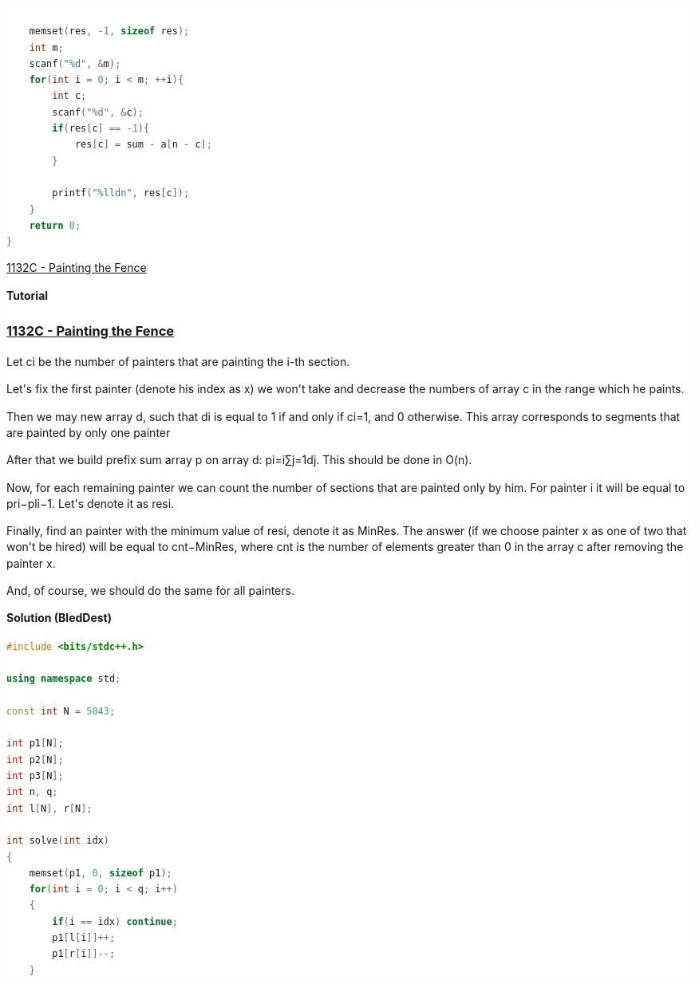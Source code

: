 ```cpp
	
	memset(res, -1, sizeof res);
	int m;
	scanf("%d", &m);
	for(int i = 0; i < m; ++i){
		int c;
		scanf("%d", &c);
		if(res[c] == -1){
			res[c] = sum - a[n - c];
		}	

		printf("%lldn", res[c]);
	}
	return 0;
}
```
[1132C - Painting the Fence](../problems/C._Painting_the_Fence.md "Educational Codeforces Round 61 (Rated for Div. 2)")

 **Tutorial**
### [1132C - Painting the Fence](../problems/C._Painting_the_Fence.md "Educational Codeforces Round 61 (Rated for Div. 2)")

Let ci be the number of painters that are painting the i-th section.

Let's fix the first painter (denote his index as x) we won't take and decrease the numbers of array c in the range which he paints.

Then we may new array d, such that di is equal to 1 if and only if ci=1, and 0 otherwise. This array corresponds to segments that are painted by only one painter 

After that we build prefix sum array p on array d: pi=i∑j=1dj. This should be done in O(n).

Now, for each remaining painter we can count the number of sections that are painted only by him. For painter i it will be equal to pri−pli−1. Let's denote it as resi.

Finally, find an painter with the minimum value of resi, denote it as MinRes. The answer (if we choose painter x as one of two that won't be hired) will be equal to cnt−MinRes, where cnt is the number of elements greater than 0 in the array c after removing the painter x. 

And, of course, we should do the same for all painters.

 **Solution (BledDest)**
```cpp
#include <bits/stdc++.h>

using namespace std;

const int N = 5043;

int p1[N];
int p2[N];
int p3[N];
int n, q;
int l[N], r[N];

int solve(int idx)
{
	memset(p1, 0, sizeof p1);
	for(int i = 0; i < q; i++)
	{
		if(i == idx) continue;
		p1[l[i]]++;
		p1[r[i]]--;
	}
```